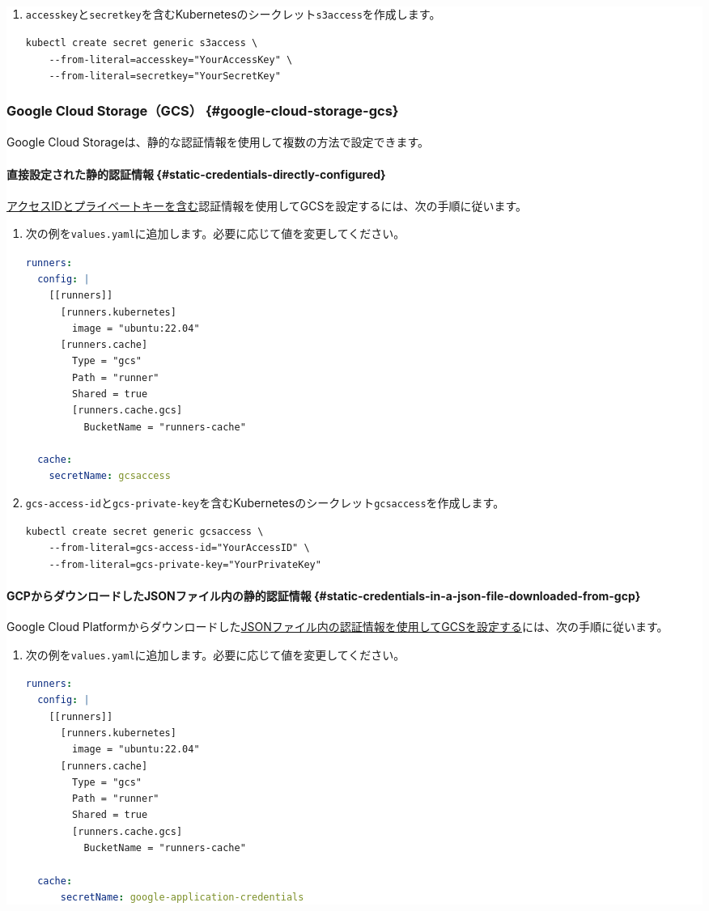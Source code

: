 1. `accesskey`と`secretkey`を含むKubernetesのシークレット`s3access`を作成します。

   ```shell
   kubectl create secret generic s3access \
       --from-literal=accesskey="YourAccessKey" \
       --from-literal=secretkey="YourSecretKey"
   ```

### Google Cloud Storage（GCS） {#google-cloud-storage-gcs}

Google Cloud Storageは、静的な認証情報を使用して複数の方法で設定できます。

#### 直接設定された静的認証情報 {#static-credentials-directly-configured}

[アクセスIDとプライベートキーを含む](../configuration/advanced-configuration.md#the-runnerscache-section)認証情報を使用してGCSを設定するには、次の手順に従います。

1. 次の例を`values.yaml`に追加します。必要に応じて値を変更してください。

   ```yaml
   runners:
     config: |
       [[runners]]
         [runners.kubernetes]
           image = "ubuntu:22.04"
         [runners.cache]
           Type = "gcs"
           Path = "runner"
           Shared = true
           [runners.cache.gcs]
             BucketName = "runners-cache"

     cache:
       secretName: gcsaccess
   ```

1. `gcs-access-id`と`gcs-private-key`を含むKubernetesのシークレット`gcsaccess`を作成します。

   ```shell
   kubectl create secret generic gcsaccess \
       --from-literal=gcs-access-id="YourAccessID" \
       --from-literal=gcs-private-key="YourPrivateKey"
   ```

#### GCPからダウンロードしたJSONファイル内の静的認証情報 {#static-credentials-in-a-json-file-downloaded-from-gcp}

Google Cloud Platformからダウンロードした[JSONファイル内の認証情報を使用してGCSを設定する](../configuration/advanced-configuration.md#the-runnerscache-section)には、次の手順に従います。

1. 次の例を`values.yaml`に追加します。必要に応じて値を変更してください。

   ```yaml
   runners:
     config: |
       [[runners]]
         [runners.kubernetes]
           image = "ubuntu:22.04"
         [runners.cache]
           Type = "gcs"
           Path = "runner"
           Shared = true
           [runners.cache.gcs]
             BucketName = "runners-cache"

     cache:
         secretName: google-application-credentials

   ```